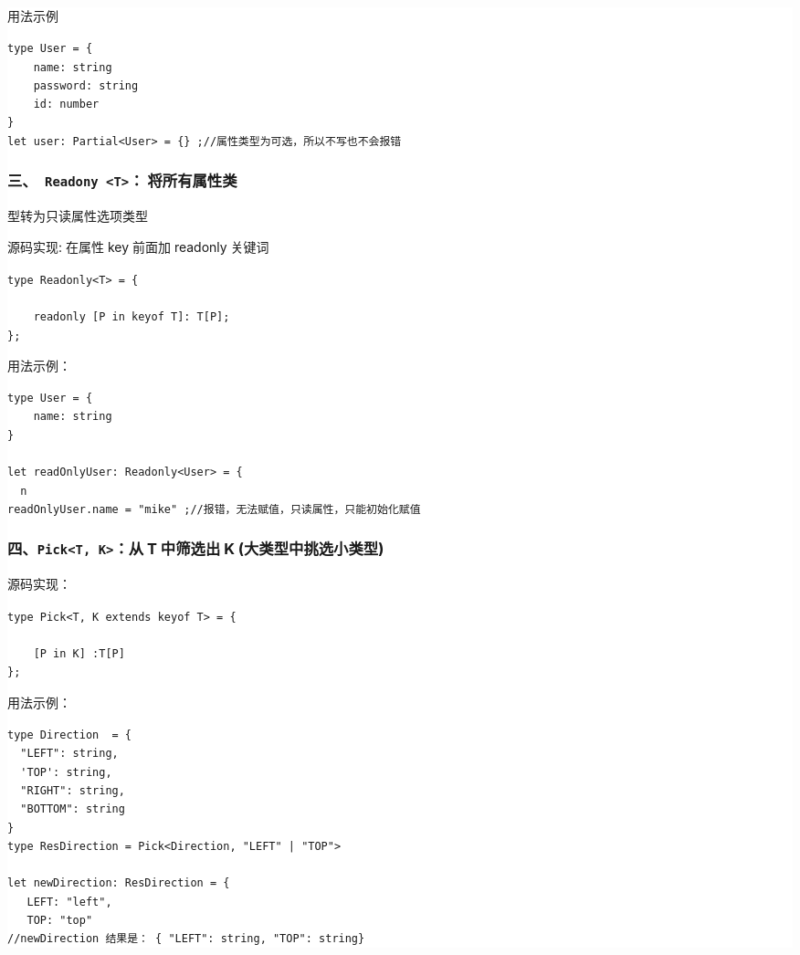 用法示例

```
type User = {
    name: string
    password: string
    id: number
}
let user: Partial<User> = {} ;//属性类型为可选，所以不写也不会报错
```

### 三、` Readony <T>`： 将所有属性类

型转为只读属性选项类型

源码实现: 在属性 key 前面加 readonly 关键词

```
type Readonly<T> = {

    readonly [P in keyof T]: T[P];
};
```

用法示例：

```
type User = {
    name: string
}

let readOnlyUser: Readonly<User> = {
  n
readOnlyUser.name = "mike" ;//报错，无法赋值，只读属性，只能初始化赋值
```

### 四、`Pick<T, K>`：从 T 中筛选出 K (大类型中挑选小类型)

源码实现：

```
type Pick<T, K extends keyof T> = {

    [P in K] :T[P]
};
```

用法示例：

```
type Direction  = {
  "LEFT": string,
  'TOP': string,
  "RIGHT": string,
  "BOTTOM": string
}
type ResDirection = Pick<Direction, "LEFT" | "TOP">

let newDirection: ResDirection = {
   LEFT: "left",
   TOP: "top"
//newDirection 结果是： { "LEFT": string, "TOP": string}
```
